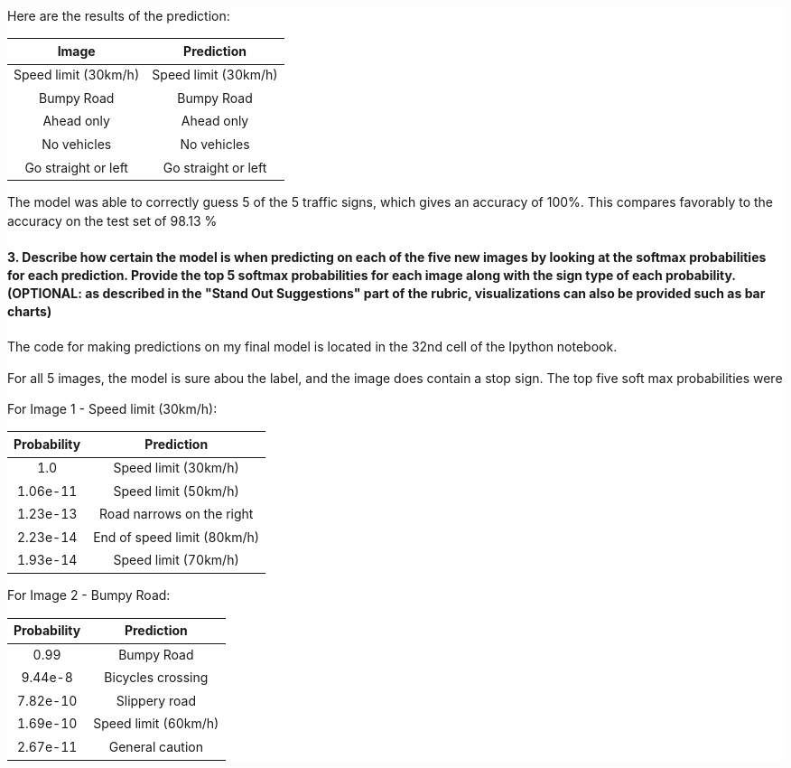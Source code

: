 Here are the results of the prediction:

| Image			                    |     Prediction	        					| 
|:---------------------------------:|:---------------------------------------------:| 
| Speed limit (30km/h)      		| Speed limit (30km/h)   						| 
| Bumpy Road     			        | Bumpy Road 									|
| Ahead only					    | Ahead only									|
| No vehicles					    | No vehicles									|
| Go straight or left	      		| Go straight or left					 		|


The model was able to correctly guess 5 of the 5 traffic signs, which gives an accuracy of 100%. This compares favorably to the accuracy on the test set of 98.13 %

#### 3. Describe how certain the model is when predicting on each of the five new images by looking at the softmax probabilities for each prediction. Provide the top 5 softmax probabilities for each image along with the sign type of each probability. (OPTIONAL: as described in the "Stand Out Suggestions" part of the rubric, visualizations can also be provided such as bar charts)

The code for making predictions on my final model is located in the 32nd cell of the Ipython notebook.

For all 5 images, the model is sure abou the label, and the image does contain a stop sign. The top five soft max probabilities were

For Image 1 - Speed limit (30km/h):

| Probability         	    |     Prediction	        					| 
|:-------------------------:|:---------------------------------------------:| 
| 1.0         			    | Speed limit (30km/h)   						| 
| 1.06e-11     				| Speed limit (50km/h) 							|
| 1.23e-13					| Road narrows on the right									|
| 2.23e-14	      			| End of speed limit (80km/h)					 		|
| 1.93e-14				    | Speed limit (70km/h)      							|

For Image 2 - Bumpy Road:

| Probability         	    |     Prediction	        				| 
|:-------------------------:|:-----------------------------------------:| 
| 0.99     				    | Bumpy Road 								|
| 9.44e-8					| Bicycles crossing							|
| 7.82e-10	      			| Slippery road					 			|
| 1.69e-10				    | Speed limit (60km/h)      				|
| 2.67e-11				    | General caution      						|
